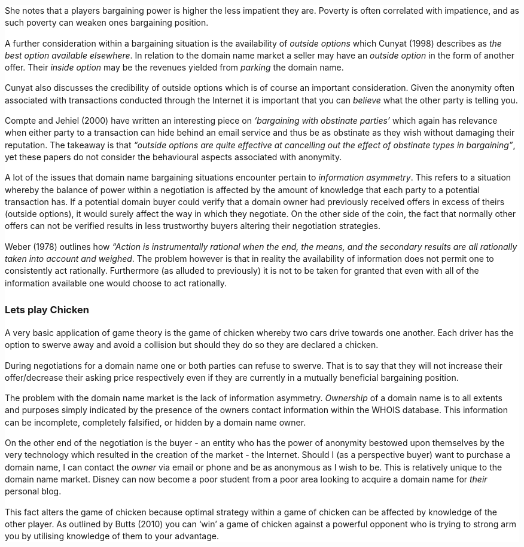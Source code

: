 She notes that a players bargaining power is higher the less impatient they are. Poverty is often correlated with impatience, and as such poverty can weaken ones bargaining position.

A further consideration within a bargaining situation is the availability of *outside options* which Cunyat (1998) describes as *the best option available elsewhere*. In relation to the domain name market a seller may have an *outside option* in the form of another offer. Their *inside option* may be the revenues yielded from *parking* the domain name. 

Cunyat also discusses the credibility of outside options which is of course an important consideration. Given the anonymity often associated with transactions conducted through the Internet it is important that you can *believe* what the other party is telling you.

Compte and Jehiel (2000) have written an interesting piece on *‘bargaining with obstinate parties’* which again has relevance when either party to a transaction can hide behind an email service and thus be as obstinate as they wish without damaging their reputation. The takeaway is that *“outside options are quite effective at cancelling out the effect of obstinate types in bargaining”*, yet these papers do not consider the behavioural aspects associated with anonymity.

A lot of the issues that domain name bargaining situations encounter pertain to *information asymmetry*. This refers to a situation whereby the balance of power within a negotiation is affected by the amount of knowledge that each party to a potential transaction has. If a potential domain buyer could verify that a domain owner had previously received offers in excess of theirs (outside options), it would surely affect the way in which they negotiate. On the other side of the coin, the fact that normally other offers can not be verified results in less trustworthy buyers altering their negotiation strategies.

Weber (1978) outlines how *“Action is instrumentally rational when the end, the means, and the secondary results are all rationally taken into account and weighed*. The problem however is that in reality the availability of information does not permit one to consistently act rationally. Furthermore (as alluded to previously) it is not to be taken for granted that even with all of the information available one would choose to act rationally.

### Lets play Chicken

A very basic application of game theory is the game of chicken whereby two cars drive towards one another. Each driver has the option to swerve away and avoid a collision but should they do so they are declared a chicken.

During negotiations for a domain name one or both parties can refuse to swerve. That is to say that they will not increase their offer/decrease their asking price respectively even if they are currently in a mutually beneficial bargaining position.

The problem with the domain name market is the lack of information asymmetry. *Ownership* of a domain name is to all extents and purposes simply indicated by the presence of the owners contact information within the WHOIS database. This information can be incomplete, completely falsified, or hidden by a domain name owner.

On the other end of the negotiation is the buyer - an entity who has the power of anonymity bestowed upon themselves by the very technology which resulted in the creation of the market - the Internet. Should I (as a perspective buyer) want to purchase a domain name, I can contact the *owner* via email or phone and be as anonymous as I wish to be. This is relatively unique to the domain name market. Disney can now become a poor student from a poor area looking to acquire a domain name for *their* personal blog.

This fact alters the game of chicken because optimal strategy within a game of chicken can be affected by knowledge of the other player. As outlined by Butts (2010) you can ‘win’ a game of chicken against a powerful opponent who is trying to strong arm you by utilising knowledge of them to your advantage.
